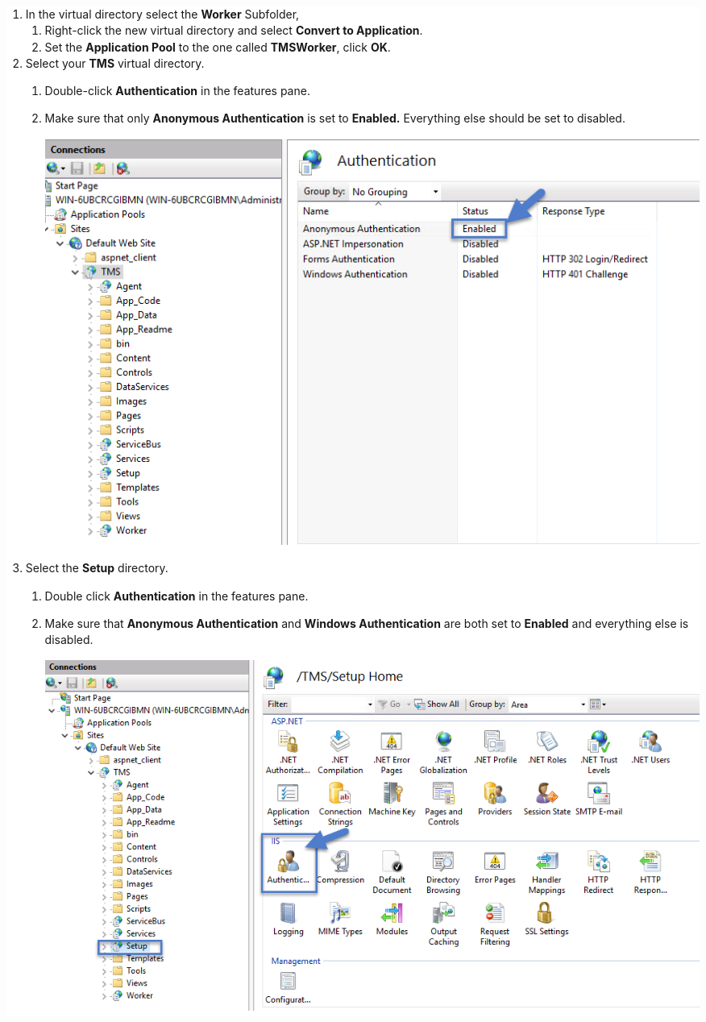 1. In the virtual directory select the **Worker** Subfolder,
   1. Right-click the new virtual directory and select **Convert to Application**.
   2. Set the **Application Pool** to the one called **TMSWorker**, click **OK**.
1. Select your **TMS** virtual directory.
   1. Double-click **Authentication** in the features pane.
   2. Make sure that only **Anonymous Authentication** is set to **Enabled.** Everything else should be set to disabled.

      ![Verify Authentication for TMS](images/ha/d7b50e3c7b9830d71d4fa388dd2fd763.png)
1. Select the **Setup** directory.
   1. Double click **Authentication** in the features pane.
   2. Make sure that **Anonymous Authentication** and **Windows Authentication** are both set to **Enabled** and everything else is disabled.  

      ![Verify Authentication for Setup](images/ha/bb2cb22cff9b2083969ed2a4d6b46954.png)